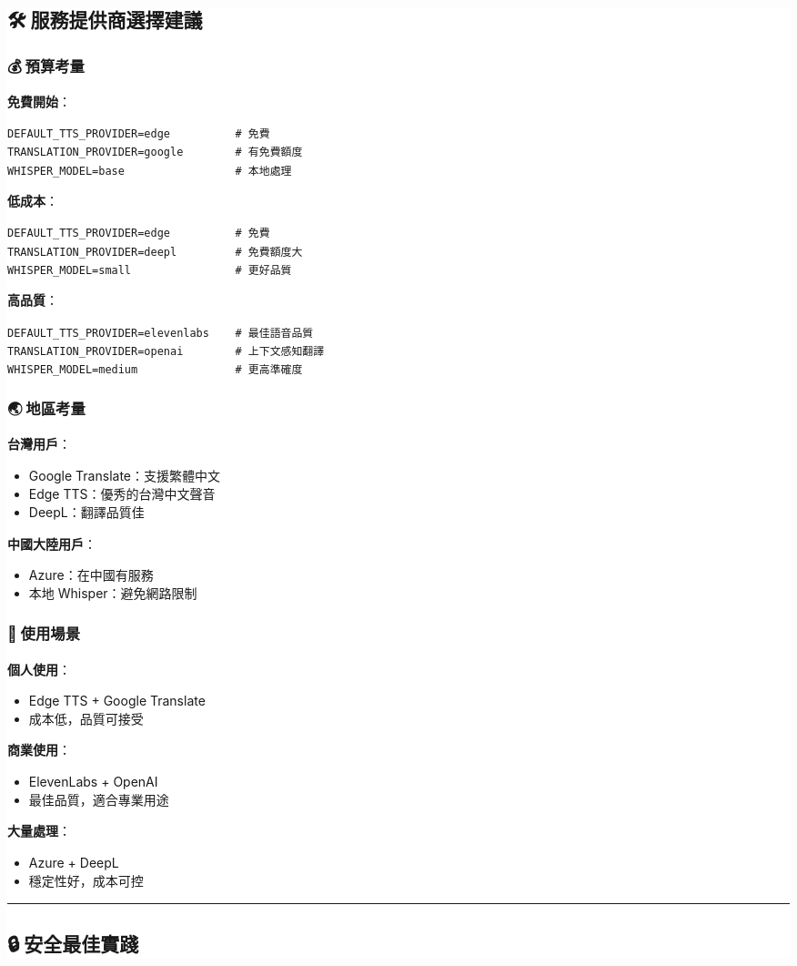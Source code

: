 
## 🛠️ 服務提供商選擇建議

### 💰 預算考量

**免費開始**：
```env
DEFAULT_TTS_PROVIDER=edge          # 免費
TRANSLATION_PROVIDER=google        # 有免費額度
WHISPER_MODEL=base                 # 本地處理
```

**低成本**：
```env
DEFAULT_TTS_PROVIDER=edge          # 免費
TRANSLATION_PROVIDER=deepl         # 免費額度大
WHISPER_MODEL=small                # 更好品質
```

**高品質**：
```env
DEFAULT_TTS_PROVIDER=elevenlabs    # 最佳語音品質
TRANSLATION_PROVIDER=openai        # 上下文感知翻譯
WHISPER_MODEL=medium               # 更高準確度
```

### 🌏 地區考量

**台灣用戶**：
- Google Translate：支援繁體中文
- Edge TTS：優秀的台灣中文聲音
- DeepL：翻譯品質佳

**中國大陸用戶**：
- Azure：在中國有服務
- 本地 Whisper：避免網路限制

### 🎯 使用場景

**個人使用**：
- Edge TTS + Google Translate
- 成本低，品質可接受

**商業使用**：
- ElevenLabs + OpenAI
- 最佳品質，適合專業用途

**大量處理**：
- Azure + DeepL
- 穩定性好，成本可控

---

## 🔒 安全最佳實踐
